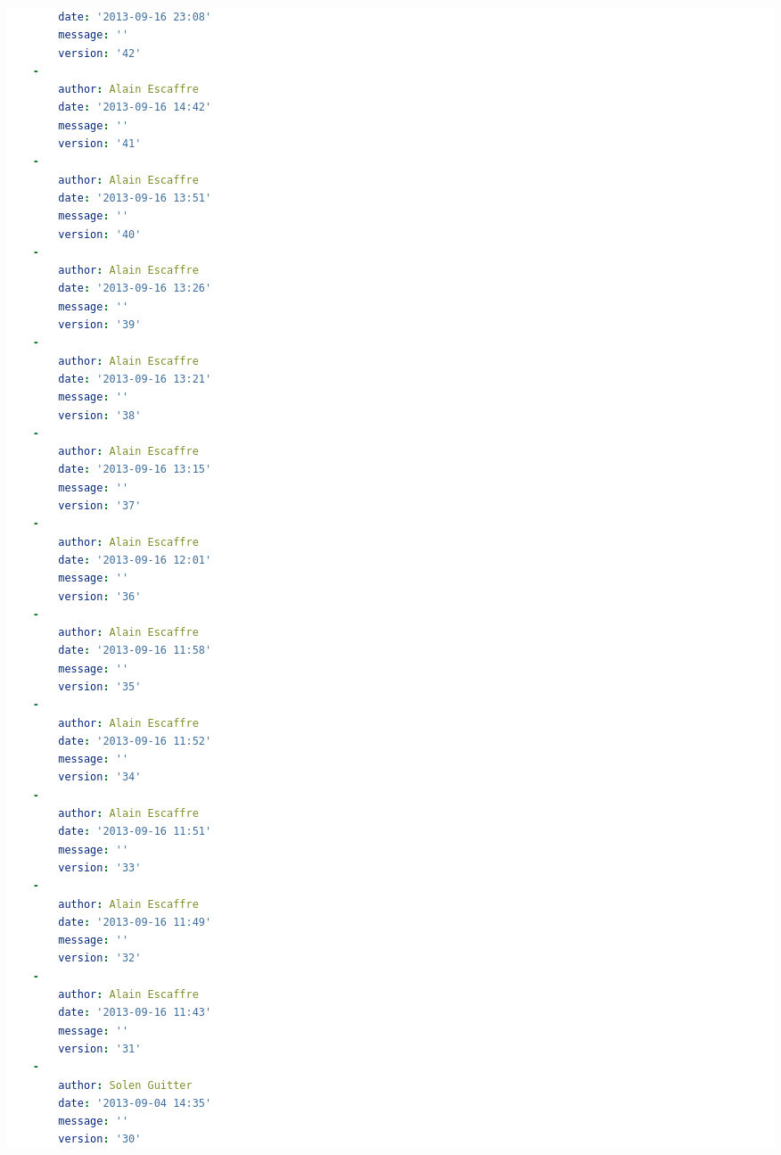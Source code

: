 ```yaml
        date: '2013-09-16 23:08'
        message: ''
        version: '42'
    -
        author: Alain Escaffre
        date: '2013-09-16 14:42'
        message: ''
        version: '41'
    -
        author: Alain Escaffre
        date: '2013-09-16 13:51'
        message: ''
        version: '40'
    -
        author: Alain Escaffre
        date: '2013-09-16 13:26'
        message: ''
        version: '39'
    -
        author: Alain Escaffre
        date: '2013-09-16 13:21'
        message: ''
        version: '38'
    -
        author: Alain Escaffre
        date: '2013-09-16 13:15'
        message: ''
        version: '37'
    -
        author: Alain Escaffre
        date: '2013-09-16 12:01'
        message: ''
        version: '36'
    -
        author: Alain Escaffre
        date: '2013-09-16 11:58'
        message: ''
        version: '35'
    -
        author: Alain Escaffre
        date: '2013-09-16 11:52'
        message: ''
        version: '34'
    -
        author: Alain Escaffre
        date: '2013-09-16 11:51'
        message: ''
        version: '33'
    -
        author: Alain Escaffre
        date: '2013-09-16 11:49'
        message: ''
        version: '32'
    -
        author: Alain Escaffre
        date: '2013-09-16 11:43'
        message: ''
        version: '31'
    -
        author: Solen Guitter
        date: '2013-09-04 14:35'
        message: ''
        version: '30'
```